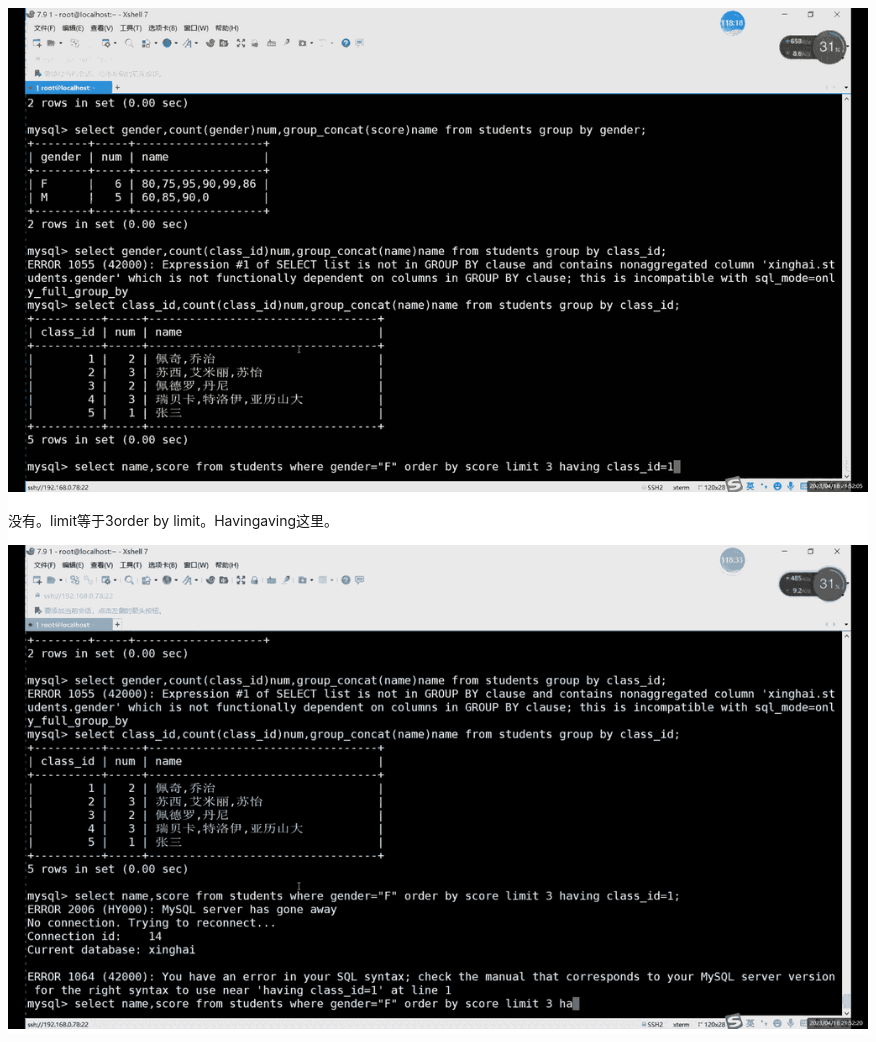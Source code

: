 ![](img/e4bc07958d61fe345d0ada188d1b1b69_3.png)

没有。limit等于3order by limit。Havingaving这里。

![](img/e4bc07958d61fe345d0ada188d1b1b69_5.png)
